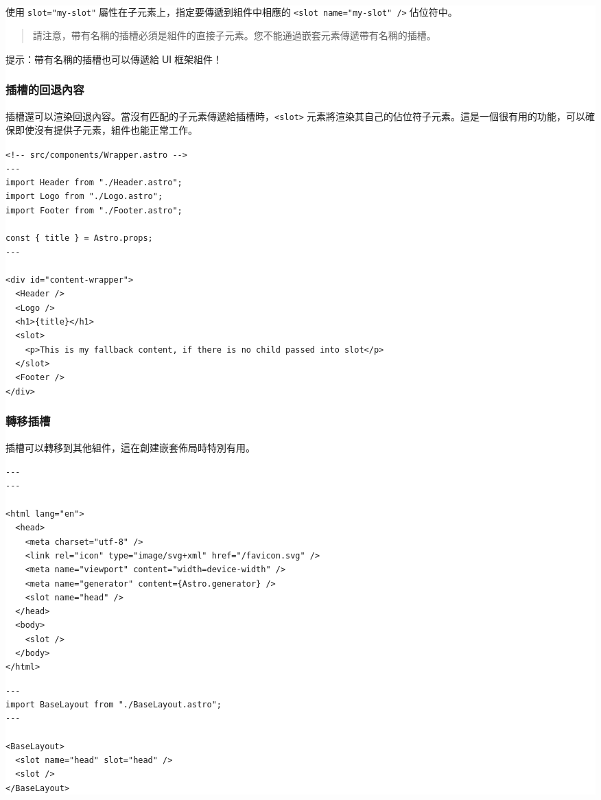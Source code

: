 使用 `slot="my-slot"` 屬性在子元素上，指定要傳遞到組件中相應的 `<slot name="my-slot" />` 佔位符中。

> 請注意，帶有名稱的插槽必須是組件的直接子元素。您不能通過嵌套元素傳遞帶有名稱的插槽。

提示：帶有名稱的插槽也可以傳遞給 UI 框架組件！

### 插槽的回退內容

插槽還可以渲染回退內容。當沒有匹配的子元素傳遞給插槽時，`<slot>` 元素將渲染其自己的佔位符子元素。這是一個很有用的功能，可以確保即使沒有提供子元素，組件也能正常工作。

```astro
<!-- src/components/Wrapper.astro -->
---
import Header from "./Header.astro";
import Logo from "./Logo.astro";
import Footer from "./Footer.astro";

const { title } = Astro.props;
---

<div id="content-wrapper">
  <Header />
  <Logo />
  <h1>{title}</h1>
  <slot>
    <p>This is my fallback content, if there is no child passed into slot</p>
  </slot>
  <Footer />
</div>
```

### 轉移插槽

插槽可以轉移到其他組件，這在創建嵌套佈局時特別有用。

```astro
---
---

<html lang="en">
  <head>
    <meta charset="utf-8" />
    <link rel="icon" type="image/svg+xml" href="/favicon.svg" />
    <meta name="viewport" content="width=device-width" />
    <meta name="generator" content={Astro.generator} />
    <slot name="head" />
  </head>
  <body>
    <slot />
  </body>
</html>
```

```astro
---
import BaseLayout from "./BaseLayout.astro";
---

<BaseLayout>
  <slot name="head" slot="head" />
  <slot />
</BaseLayout>
```

